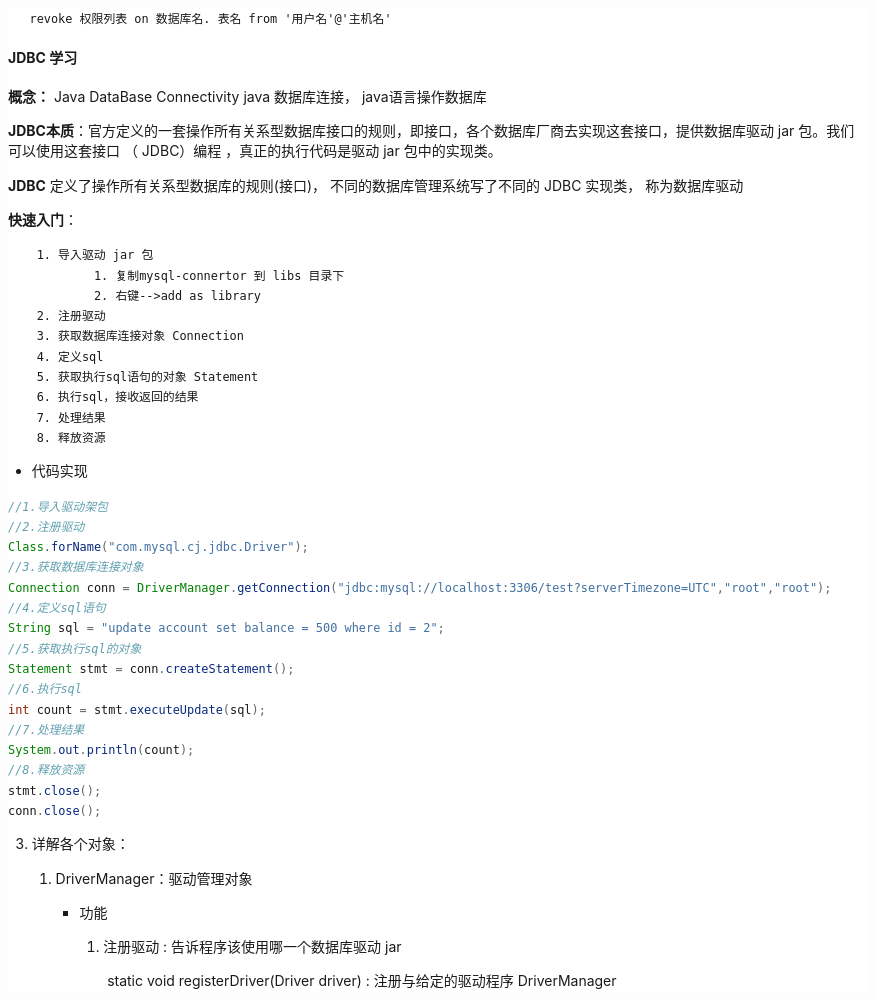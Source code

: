       ​	revoke 权限列表 on 数据库名. 表名 from '用户名'@'主机名'

#### JDBC 学习

**概念：**  Java DataBase Connectivity     java 数据库连接， java语言操作数据库

**JDBC本质**：官方定义的一套操作所有关系型数据库接口的规则，即接口，各个数据库厂商去实现这套接口，提供数据库驱动 jar 包。我们可以使用这套接口          （ JDBC）编程 ，真正的执行代码是驱动 jar 包中的实现类。

**JDBC** 定义了操作所有关系型数据库的规则(接口)， 不同的数据库管理系统写了不同的  JDBC 实现类，  称为数据库驱动



**快速入门**：

  		1. 导入驱动 jar 包
  	     		1. 复制mysql-connertor 到 libs 目录下
  	     		2. 右键-->add as library
  		2. 注册驱动
  		3. 获取数据库连接对象 Connection
  		4. 定义sql
  		5. 获取执行sql语句的对象 Statement
  		6. 执行sql，接收返回的结果
  		7. 处理结果
  		8. 释放资源

* 代码实现

```java
//1.导入驱动架包
//2.注册驱动
Class.forName("com.mysql.cj.jdbc.Driver");
//3.获取数据库连接对象
Connection conn = DriverManager.getConnection("jdbc:mysql://localhost:3306/test?serverTimezone=UTC","root","root");
//4.定义sql语句
String sql = "update account set balance = 500 where id = 2";
//5.获取执行sql的对象
Statement stmt = conn.createStatement();
//6.执行sql
int count = stmt.executeUpdate(sql);
//7.处理结果
System.out.println(count);
//8.释放资源
stmt.close();
conn.close();
```

3. 详解各个对象：	

    1. DriverManager：驱动管理对象

         * 功能

           1. 注册驱动 :  告诉程序该使用哪一个数据库驱动  jar

              ​	 static void registerDriver(Driver driver) :   注册与给定的驱动程序 DriverManager
